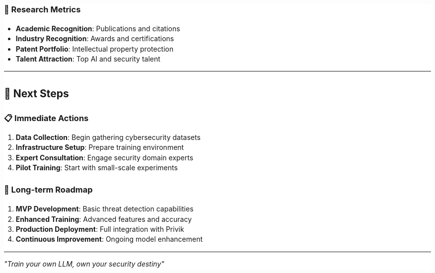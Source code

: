 ### **🔬 Research Metrics**
- **Academic Recognition**: Publications and citations
- **Industry Recognition**: Awards and certifications
- **Patent Portfolio**: Intellectual property protection
- **Talent Attraction**: Top AI and security talent

---

## 🚀 **Next Steps**

### **📋 Immediate Actions**
1. **Data Collection**: Begin gathering cybersecurity datasets
2. **Infrastructure Setup**: Prepare training environment
3. **Expert Consultation**: Engage security domain experts
4. **Pilot Training**: Start with small-scale experiments

### **🎯 Long-term Roadmap**
1. **MVP Development**: Basic threat detection capabilities
2. **Enhanced Training**: Advanced features and accuracy
3. **Production Deployment**: Full integration with Privik
4. **Continuous Improvement**: Ongoing model enhancement

---

*"Train your own LLM, own your security destiny"*
